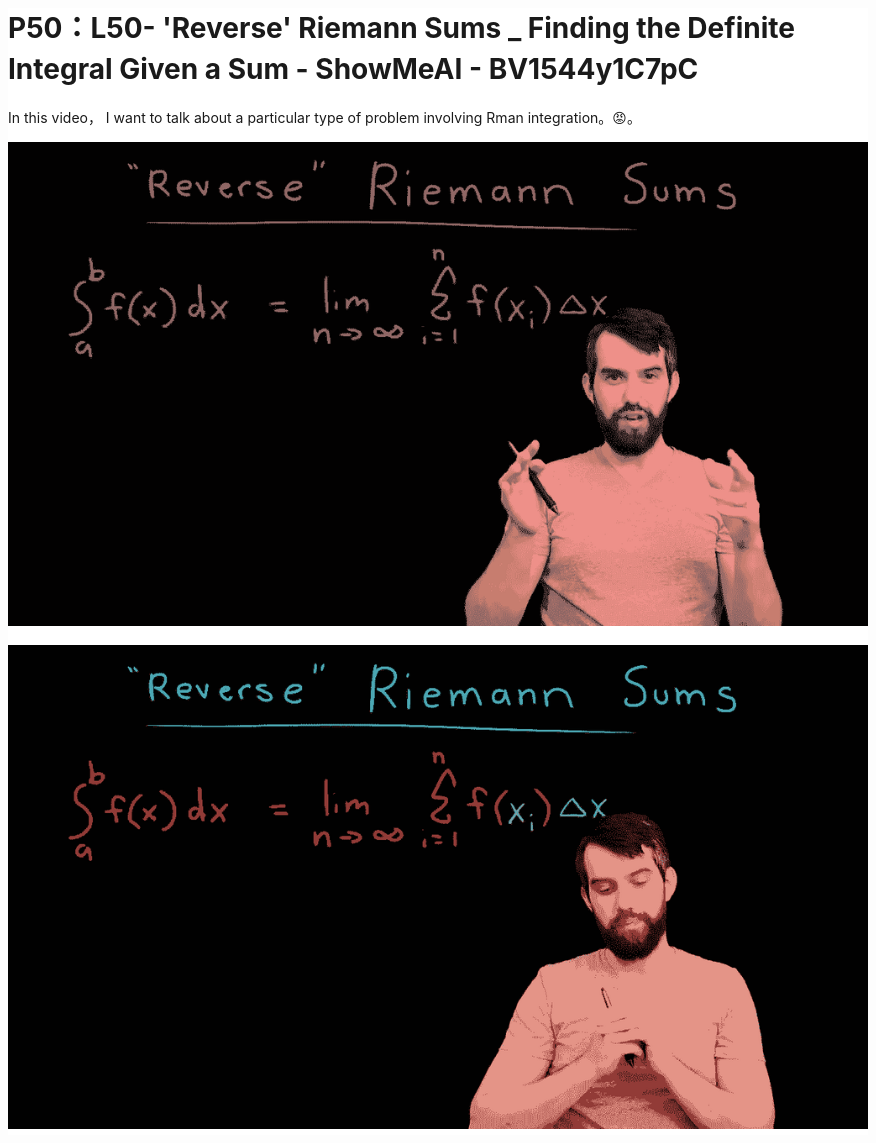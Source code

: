 # P50：L50- 'Reverse' Riemann Sums _ Finding the Definite Integral Given a Sum - ShowMeAI - BV1544y1C7pC

In this video， I want to talk about a particular type of problem involving Rman integration。😡。



![](img/4fc76f362102d00d3ccfefa344c1d89a_1.png)

![](img/4fc76f362102d00d3ccfefa344c1d89a_2.png)
